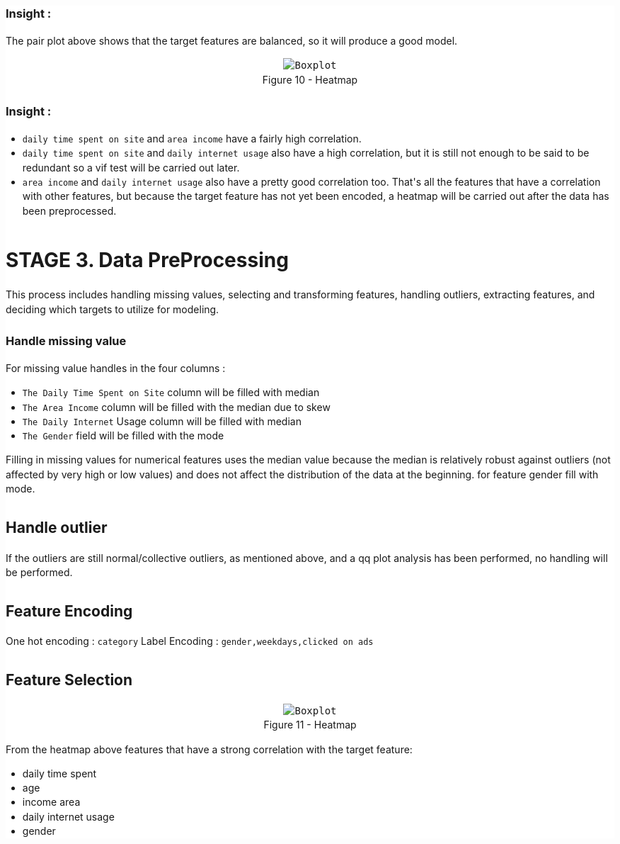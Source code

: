 ### Insight : 
The pair plot above shows that the target features are balanced, so it will produce a good model.

<p align="center">
    <kbd><img width="800" alt="Boxplot" src="https://github.com/fauzanheryka/Predict-Clicked-Ads-Customer-Classification-by-using-Machine-Learning/assets/141212116/f2a67005-1bba-4ef3-a3f1-fbb5fdcb30e2"></kbd><br>
    Figure 10 - Heatmap
</p>

### Insight : 
- `daily time spent on site` and `area income` have a fairly high correlation.
- `daily time spent on site` and `daily internet usage` also have a high correlation, but it is still not enough to be said to be redundant so a vif test will be carried out later.
- `area income` and `daily internet usage` also have a pretty good correlation too.
That's all the features that have a correlation with other features, but because the target feature has not yet been encoded, a heatmap will be carried out after the data has been preprocessed.<br>

# STAGE 3. Data PreProcessing 
This process includes handling missing values, selecting and transforming features, handling outliers, extracting features, and deciding which targets to utilize for modeling.

### Handle missing value
For missing value handles in the four columns : 

- `The Daily Time Spent on Site` column will be filled with median
- `The Area Income` column will be filled with the median due to skew  
- `The Daily Internet` Usage column will be filled with median  
- `The Gender` field will be filled with the mode  

Filling in missing values for numerical features uses the median value because the median is relatively robust against outliers (not affected by very high or low values) and does not affect the distribution of the data at the beginning.
for feature gender fill with mode.
## Handle outlier 
If the outliers are still normal/collective outliers, as mentioned above, and a qq plot analysis has been performed, no handling will be performed. 
## Feature Encoding 
One hot encoding : `category`
Label Encoding : `gender,weekdays,clicked on ads`

## Feature Selection 

<p align="center">
    <kbd><img width="800" alt="Boxplot" src="https://github.com/fauzanheryka/Predict-Clicked-Ads-Customer-Classification-by-using-Machine-Learning/assets/141212116/6c9be26a-f5be-4f8a-8f94-0b3aa46a9825"></kbd><br>
    Figure 11 - Heatmap
</p>

From the heatmap above features that have a strong correlation with the target feature:
- daily time spent
- age
- income area
- daily internet usage
- gender
